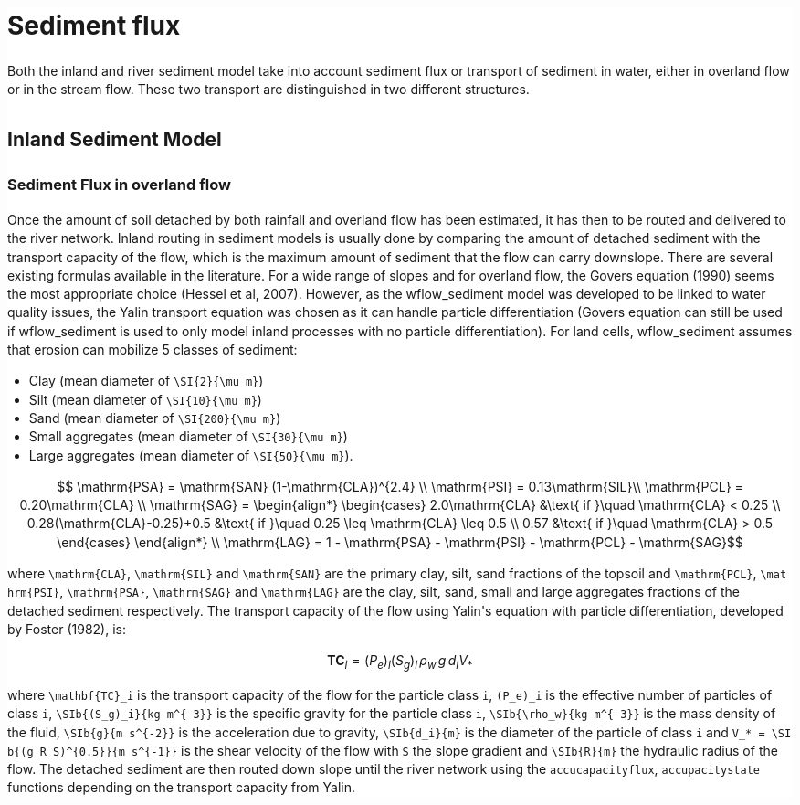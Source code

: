 # Sediment flux

Both the inland and river sediment model take into account sediment flux or transport of
sediment in water, either in overland flow or in the stream flow. These two transport are
distinguished in two different structures.

## Inland Sediment Model

### Sediment Flux in overland flow
Once the amount of soil detached by both rainfall and overland flow has been estimated, it
has then to be routed and delivered to the river network. Inland routing in sediment models
is usually done by comparing the amount of detached sediment with the transport capacity of
the flow, which is the maximum amount of sediment that the flow can carry downslope. There
are several existing formulas available in the literature. For a wide range of slopes and for
overland flow, the Govers equation (1990) seems the most appropriate choice (Hessel et al,
2007). However, as the wflow\_sediment model was developed to be linked to water quality
issues, the Yalin transport equation was chosen as it can handle particle differentiation
(Govers equation can still be used if wflow\_sediment is used to only model inland processes
with no particle differentiation). For land cells, wflow\_sediment assumes that erosion can
mobilize 5 classes of sediment:

- Clay (mean diameter of ``\SI{2}{\mu m}``)
- Silt (mean diameter of ``\SI{10}{\mu m}``)
- Sand (mean diameter of ``\SI{200}{\mu m}``)
- Small aggregates (mean diameter of ``\SI{30}{\mu m}``)
- Large aggregates (mean diameter of ``\SI{50}{\mu m}``).

```math
   \mathrm{PSA} = \mathrm{SAN} (1-\mathrm{CLA})^{2.4} \\
   \mathrm{PSI} = 0.13\mathrm{SIL}\\
   \mathrm{PCL} = 0.20\mathrm{CLA} \\

   \mathrm{SAG} = 
   \begin{align*}
      \begin{cases}
         2.0\mathrm{CLA} &\text{ if }\quad \mathrm{CLA} < 0.25 \\
         0.28(\mathrm{CLA}-0.25)+0.5 &\text{ if }\quad 0.25 \leq \mathrm{CLA} \leq 0.5 \\
         0.57 &\text{ if }\quad \mathrm{CLA} > 0.5
      \end{cases}
   \end{align*} \\

   \mathrm{LAG} = 1 - \mathrm{PSA} - \mathrm{PSI} - \mathrm{PCL} - \mathrm{SAG}
```

where ``\mathrm{CLA}``, ``\mathrm{SIL}`` and ``\mathrm{SAN}`` are the primary clay, silt, sand fractions of the topsoil
and ``\mathrm{PCL}``, ``\mathrm{PSI}``, ``\mathrm{PSA}``, ``\mathrm{SAG}`` and ``\mathrm{LAG}`` are the clay, silt, sand, small and large
aggregates fractions of the detached sediment respectively. The transport capacity of the
flow using Yalin's equation with particle differentiation, developed by Foster (1982), is:
```math
   \mathbf{TC}_i = (P_e)_i  (S_g)_i \, \rho_w \,  g \, d_i  V_*
```
where ``\mathbf{TC}_i`` is the transport capacity of the flow for the particle class ``i``,
``(P_e)_i`` is the effective number of particles of class ``i``, ``\SIb{(S_g)_i}{kg m^{-3}}`` is the
specific gravity for the particle class ``i``, ``\SIb{\rho_w}{kg m^{-3}}`` is the mass density
of the fluid, ``\SIb{g}{m s^{-2}}`` is the acceleration due to gravity,
``\SIb{d_i}{m}`` is the diameter of the particle of class ``i`` and ``V_* = \SIb{(g R S)^{0.5}}{m s^{-1}}`` is the
shear velocity of the flow with ``S`` the slope gradient and ``\SIb{R}{m}`` the
hydraulic radius of the flow. The detached sediment are then routed down slope until the
river network using the `accucapacityflux`, `accupacitystate` functions depending on the
transport capacity from Yalin.